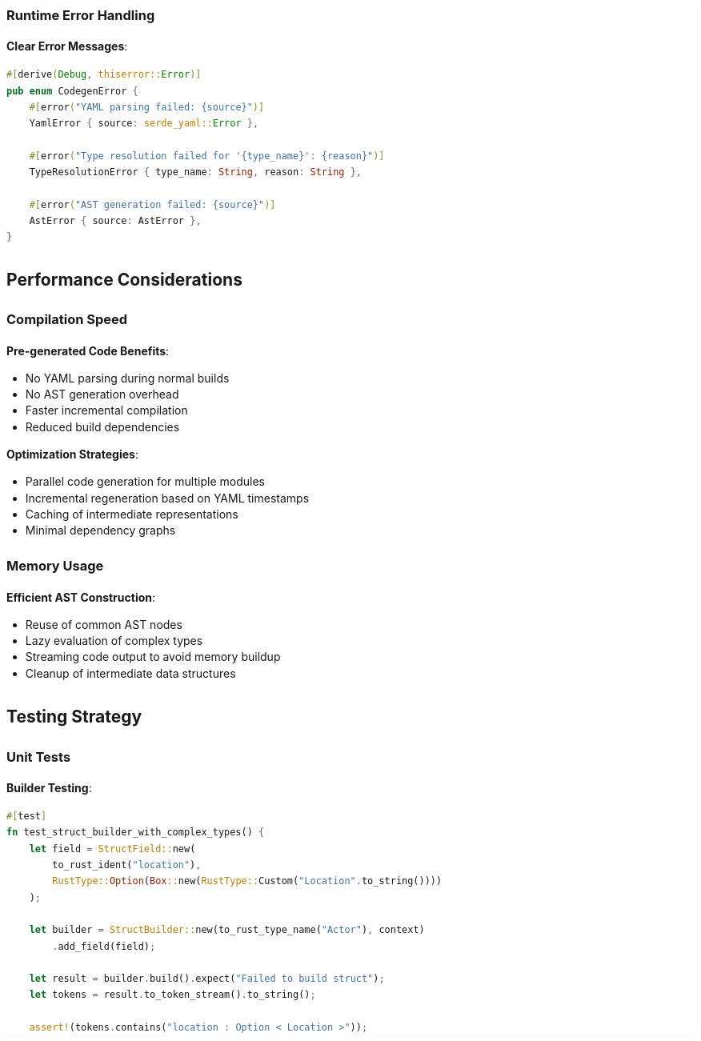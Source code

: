 ```rust
```

### Runtime Error Handling

**Clear Error Messages**:
```rust
#[derive(Debug, thiserror::Error)]
pub enum CodegenError {
    #[error("YAML parsing failed: {source}")]
    YamlError { source: serde_yaml::Error },
    
    #[error("Type resolution failed for '{type_name}': {reason}")]
    TypeResolutionError { type_name: String, reason: String },
    
    #[error("AST generation failed: {source}")]
    AstError { source: AstError },
}
```

## Performance Considerations

### Compilation Speed

**Pre-generated Code Benefits**:
- No YAML parsing during normal builds
- No AST generation overhead
- Faster incremental compilation
- Reduced build dependencies

**Optimization Strategies**:
- Parallel code generation for multiple modules
- Incremental regeneration based on YAML timestamps
- Caching of intermediate representations
- Minimal dependency graphs

### Memory Usage

**Efficient AST Construction**:
- Reuse of common AST nodes
- Lazy evaluation of complex types
- Streaming code output to avoid memory buildup
- Cleanup of intermediate data structures

## Testing Strategy

### Unit Tests

**Builder Testing**:
```rust
#[test]
fn test_struct_builder_with_complex_types() {
    let field = StructField::new(
        to_rust_ident("location"),
        RustType::Option(Box::new(RustType::Custom("Location".to_string())))
    );
    
    let builder = StructBuilder::new(to_rust_type_name("Actor"), context)
        .add_field(field);
    
    let result = builder.build().expect("Failed to build struct");
    let tokens = result.to_token_stream().to_string();
    
    assert!(tokens.contains("location : Option < Location >"));
```